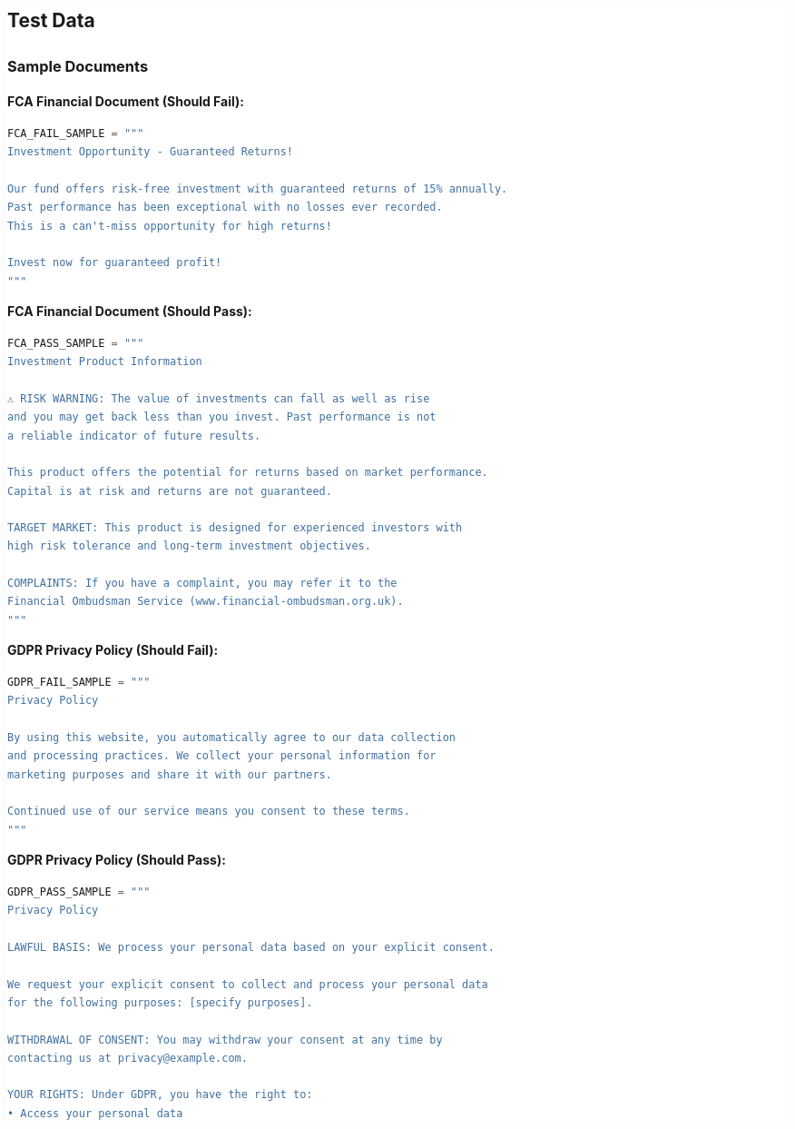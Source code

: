 ## Test Data

### Sample Documents

**FCA Financial Document (Should Fail):**
```python
FCA_FAIL_SAMPLE = """
Investment Opportunity - Guaranteed Returns!

Our fund offers risk-free investment with guaranteed returns of 15% annually.
Past performance has been exceptional with no losses ever recorded.
This is a can't-miss opportunity for high returns!

Invest now for guaranteed profit!
"""
```

**FCA Financial Document (Should Pass):**
```python
FCA_PASS_SAMPLE = """
Investment Product Information

⚠️ RISK WARNING: The value of investments can fall as well as rise
and you may get back less than you invest. Past performance is not
a reliable indicator of future results.

This product offers the potential for returns based on market performance.
Capital is at risk and returns are not guaranteed.

TARGET MARKET: This product is designed for experienced investors with
high risk tolerance and long-term investment objectives.

COMPLAINTS: If you have a complaint, you may refer it to the
Financial Ombudsman Service (www.financial-ombudsman.org.uk).
"""
```

**GDPR Privacy Policy (Should Fail):**
```python
GDPR_FAIL_SAMPLE = """
Privacy Policy

By using this website, you automatically agree to our data collection
and processing practices. We collect your personal information for
marketing purposes and share it with our partners.

Continued use of our service means you consent to these terms.
"""
```

**GDPR Privacy Policy (Should Pass):**
```python
GDPR_PASS_SAMPLE = """
Privacy Policy

LAWFUL BASIS: We process your personal data based on your explicit consent.

We request your explicit consent to collect and process your personal data
for the following purposes: [specify purposes].

WITHDRAWAL OF CONSENT: You may withdraw your consent at any time by
contacting us at privacy@example.com.

YOUR RIGHTS: Under GDPR, you have the right to:
• Access your personal data
```